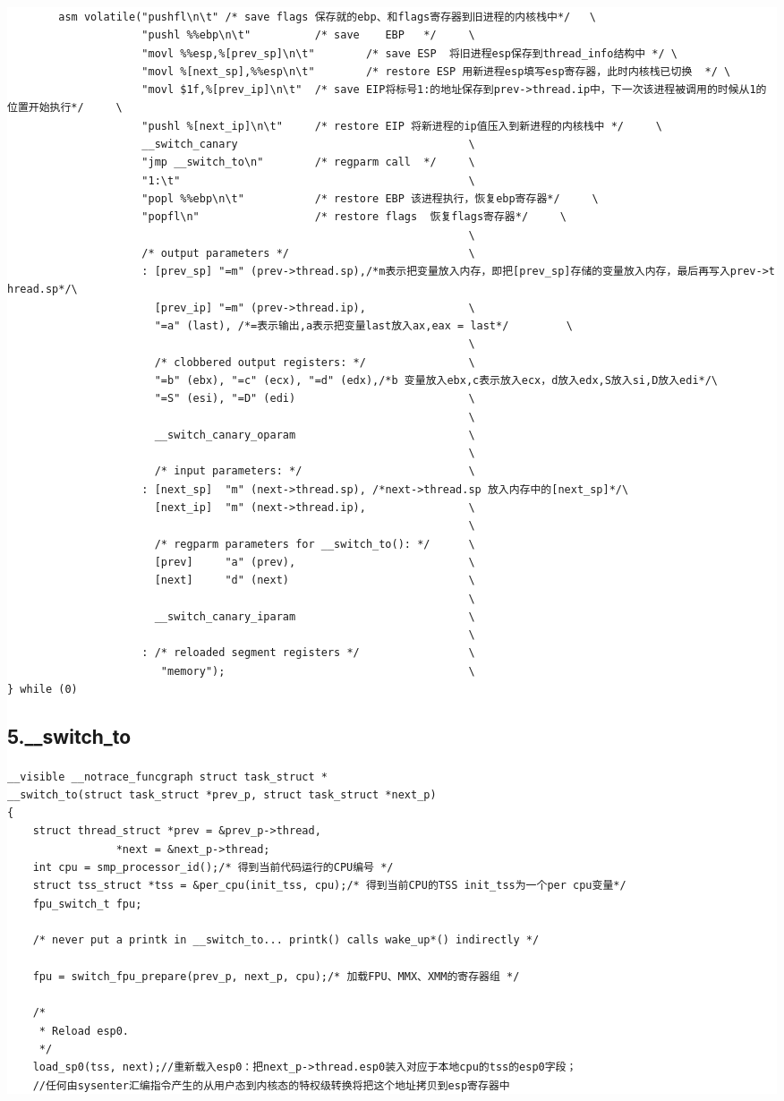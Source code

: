 ```
        asm volatile("pushfl\n\t" /* save flags 保存就的ebp、和flags寄存器到旧进程的内核栈中*/   \
                     "pushl %%ebp\n\t"          /* save    EBP   */     \
                     "movl %%esp,%[prev_sp]\n\t"        /* save ESP  将旧进程esp保存到thread_info结构中 */ \
                     "movl %[next_sp],%%esp\n\t"        /* restore ESP 用新进程esp填写esp寄存器，此时内核栈已切换  */ \
                     "movl $1f,%[prev_ip]\n\t"  /* save EIP将标号1:的地址保存到prev->thread.ip中，下一次该进程被调用的时候从1的位置开始执行*/     \
                     "pushl %[next_ip]\n\t"     /* restore EIP 将新进程的ip值压入到新进程的内核栈中 */     \
                     __switch_canary                                    \
                     "jmp __switch_to\n"        /* regparm call  */     \
                     "1:\t"                                             \
                     "popl %%ebp\n\t"           /* restore EBP 该进程执行，恢复ebp寄存器*/     \
                     "popfl\n"                  /* restore flags  恢复flags寄存器*/     \
                                                                        \
                     /* output parameters */                            \
                     : [prev_sp] "=m" (prev->thread.sp),/*m表示把变量放入内存，即把[prev_sp]存储的变量放入内存，最后再写入prev->thread.sp*/\
                       [prev_ip] "=m" (prev->thread.ip),                \
                       "=a" (last), /*=表示输出,a表示把变量last放入ax,eax = last*/         \
                                                                        \
                       /* clobbered output registers: */                \
                       "=b" (ebx), "=c" (ecx), "=d" (edx),/*b 变量放入ebx,c表示放入ecx，d放入edx,S放入si,D放入edi*/\
                       "=S" (esi), "=D" (edi)                           \
                                                                        \
                       __switch_canary_oparam                           \
                                                                        \
                       /* input parameters: */                          \
                     : [next_sp]  "m" (next->thread.sp), /*next->thread.sp 放入内存中的[next_sp]*/\
                       [next_ip]  "m" (next->thread.ip),                \
                                                                        \
                       /* regparm parameters for __switch_to(): */      \
                       [prev]     "a" (prev),                           \
                       [next]     "d" (next)                            \
                                                                        \
                       __switch_canary_iparam                           \
                                                                        \
                     : /* reloaded segment registers */                 \
                        "memory");                                      \
} while (0)
```

## 5.\__switch_to

```
__visible __notrace_funcgraph struct task_struct *
__switch_to(struct task_struct *prev_p, struct task_struct *next_p)
{
    struct thread_struct *prev = &prev_p->thread,
                 *next = &next_p->thread;
    int cpu = smp_processor_id();/* 得到当前代码运行的CPU编号 */
    struct tss_struct *tss = &per_cpu(init_tss, cpu);/* 得到当前CPU的TSS init_tss为一个per cpu变量*/
    fpu_switch_t fpu;
 
    /* never put a printk in __switch_to... printk() calls wake_up*() indirectly */
 
    fpu = switch_fpu_prepare(prev_p, next_p, cpu);/* 加载FPU、MMX、XMM的寄存器组 */
 
    /*
     * Reload esp0.
     */
    load_sp0(tss, next);//重新载入esp0：把next_p->thread.esp0装入对应于本地cpu的tss的esp0字段；
    //任何由sysenter汇编指令产生的从用户态到内核态的特权级转换将把这个地址拷贝到esp寄存器中 
```